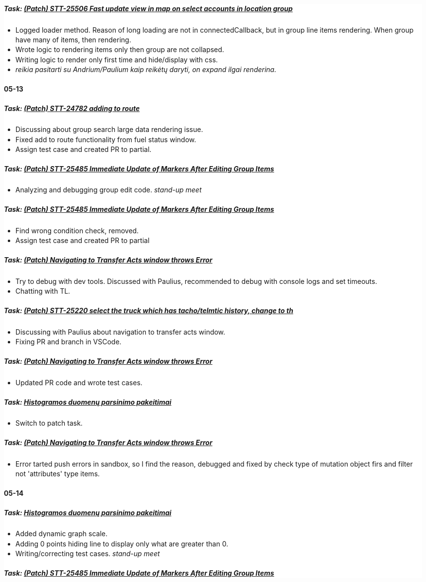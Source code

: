 ##### Task: [(Patch) STT-25506 Fast update view in map on select accounts in location group](https://bcline.lightning.force.com/lightning/r/a0NSZ00000ESV422AH/view)
- Logged loader method. Reason of long loading are not in connectedCallback, but in group line items rendering. When group have many of items, then rendering.
- Wrote logic to rendering items only then group are not collapsed.
- Writing logic to render only first time and hide/display with css.
- *reikia pasitarti su Andrium/Paulium kaip reikėtų daryti, on expand ilgai renderina.*
#### 05-13
##### Task: [(Patch) STT-24782 adding to route](https://bcline.lightning.force.com/lightning/r/a0NSZ00000ESUSx2AP/view)
- Discussing about group search large data rendering issue.
- Fixed add to route functionality from fuel status window.
- Assign test case and created PR to partial.
##### Task: [(Patch) STT-25485 Immediate Update of Markers After Editing Group Items](https://bcline.lightning.force.com/lightning/r/a0NSZ00000ESYuj2AH/view)
- Analyzing and debugging group edit code.
*stand-up meet*
##### Task: [(Patch) STT-25485 Immediate Update of Markers After Editing Group Items](https://bcline.lightning.force.com/lightning/r/a0NSZ00000ESYuj2AH/view)
- Find wrong condition check, removed.
- Assign test case and created PR to partial
##### Task: [(Patch) Navigating to Transfer Acts window throws Error](https://bcline.lightning.force.com/lightning/r/a0NSZ00000ESuqP2AT/view)
- Try to debug with dev tools. Discussed with Paulius, recommended to debug with console logs and set timeouts.
- Chatting with TL.
##### Task: [(Patch) STT-25220 select the truck which has tacho/telmtic history, change to th](https://bcline.lightning.force.com/lightning/r/a0NSZ00000ET2Cs2AL/view)
- Discussing with Paulius about navigation to transfer acts window.
- Fixing PR and branch in VSCode.
##### Task: [(Patch) Navigating to Transfer Acts window throws Error](https://bcline.lightning.force.com/lightning/r/a0NSZ00000ESuqP2AT/view)
- Updated PR code and wrote test cases.
##### Task: [Histogramos duomenų parsinimo pakeitimai](https://bcline.lightning.force.com/lightning/r/a0NSZ00000CrSwv2AF/view)
- Switch to patch task.
##### Task: [(Patch) Navigating to Transfer Acts window throws Error](https://bcline.lightning.force.com/lightning/r/a0NSZ00000ESuqP2AT/view)
- Error tarted push errors in sandbox, so I find the reason, debugged and fixed by check type of mutation object firs and filter not 'attributes' type items.
#### 05-14
##### Task: [Histogramos duomenų parsinimo pakeitimai](https://bcline.lightning.force.com/lightning/r/a0NSZ00000CrSwv2AF/view)
- Added dynamic graph scale.
- Adding 0 points hiding line to display only what are greater than 0.
- Writing/correcting test cases.
*stand-up meet*
##### Task: [(Patch) STT-25485 Immediate Update of Markers After Editing Group Items](https://bcline.lightning.force.com/lightning/r/a0NSZ00000ESYuj2AH/view)